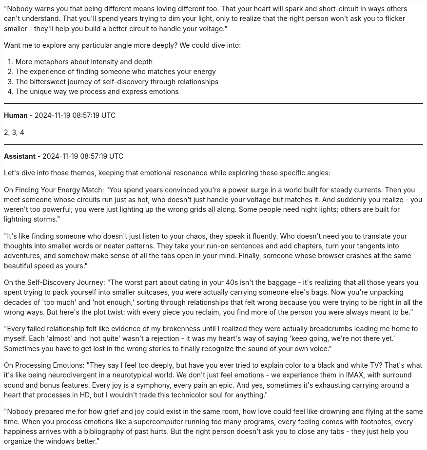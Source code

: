 "Nobody warns you that being different means loving different too. That your heart will spark and short-circuit in ways others can't understand. That you'll spend years trying to dim your light, only to realize that the right person won't ask you to flicker smaller - they'll help you build a better circuit to handle your voltage."

Want me to explore any particular angle more deeply? We could dive into:
1. More metaphors about intensity and depth
2. The experience of finding someone who matches your energy
3. The bittersweet journey of self-discovery through relationships
4. The unique way we process and express emotions

---

**Human** - 2024-11-19 08:57:19 UTC

2, 3, 4

---

**Assistant** - 2024-11-19 08:57:19 UTC

 Let's dive into those themes, keeping that emotional resonance while exploring these specific angles:

On Finding Your Energy Match:
"You spend years convinced you're a power surge in a world built for steady currents. Then you meet someone whose circuits run just as hot, who doesn't just handle your voltage but matches it. And suddenly you realize - you weren't too powerful; you were just lighting up the wrong grids all along. Some people need night lights; others are built for lightning storms."

"It's like finding someone who doesn't just listen to your chaos, they speak it fluently. Who doesn't need you to translate your thoughts into smaller words or neater patterns. They take your run-on sentences and add chapters, turn your tangents into adventures, and somehow make sense of all the tabs open in your mind. Finally, someone whose browser crashes at the same beautiful speed as yours."

On the Self-Discovery Journey:
"The worst part about dating in your 40s isn't the baggage - it's realizing that all those years you spent trying to pack yourself into smaller suitcases, you were actually carrying someone else's bags. Now you're unpacking decades of 'too much' and 'not enough,' sorting through relationships that felt wrong because you were trying to be right in all the wrong ways. But here's the plot twist: with every piece you reclaim, you find more of the person you were always meant to be."

"Every failed relationship felt like evidence of my brokenness until I realized they were actually breadcrumbs leading me home to myself. Each 'almost' and 'not quite' wasn't a rejection - it was my heart's way of saying 'keep going, we're not there yet.' Sometimes you have to get lost in the wrong stories to finally recognize the sound of your own voice."

On Processing Emotions:
"They say I feel too deeply, but have you ever tried to explain color to a black and white TV? That's what it's like being neurodivergent in a neurotypical world. We don't just feel emotions - we experience them in IMAX, with surround sound and bonus features. Every joy is a symphony, every pain an epic. And yes, sometimes it's exhausting carrying around a heart that processes in HD, but I wouldn't trade this technicolor soul for anything."

"Nobody prepared me for how grief and joy could exist in the same room, how love could feel like drowning and flying at the same time. When you process emotions like a supercomputer running too many programs, every feeling comes with footnotes, every happiness arrives with a bibliography of past hurts. But the right person doesn't ask you to close any tabs - they just help you organize the windows better."
